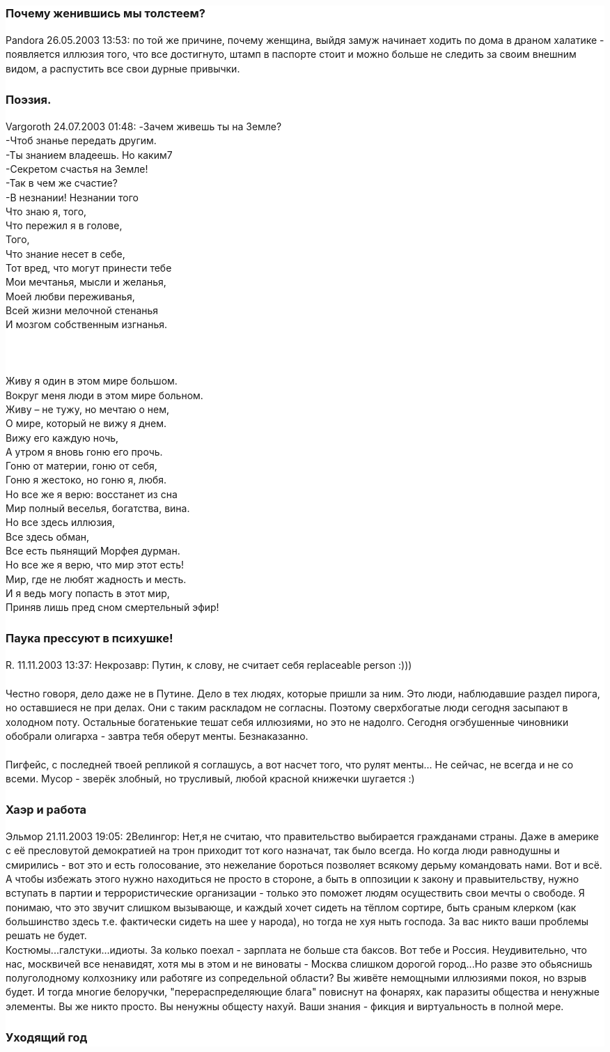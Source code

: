 ### Почему женившись мы толстеем?

Pandora 26.05.2003 13:53:
по той же причине, почему женщина, выйдя замуж начинает ходить по дома в драном халатике - появляется иллюзия того, что все достигнуто, штамп в паспорте стоит и можно больше не следить за своим внешним видом, а распустить все свои дурные привычки.

### Поэзия.

Vargoroth 24.07.2003 01:48:
-Зачем живешь ты на Земле?<BR>-Чтоб знанье передать другим.<BR>-Ты знанием владеешь. Но каким7<BR>-Секретом счастья на Земле!<BR>-Так в чем же счастие?<BR>-В незнании! Незнании того<BR>Что знаю я, того,<BR>Что пережил я в голове,<BR>Того,<BR>Что знание несет в себе,<BR>Тот вред, что могут принести тебе<BR>Мои мечтанья, мысли и желанья,<BR>Моей любви переживанья,<BR>Всей жизни мелочной стенанья<BR>И мозгом собственным изгнанья.<BR><BR><BR><BR>Живу я один в этом мире большом.<BR>Вокруг меня люди в этом мире больном.<BR>Живу – не тужу, но мечтаю о нем,<BR>О мире, который не вижу я днем.<BR>Вижу его каждую ночь,<BR>А утром я вновь гоню его прочь.<BR>Гоню от материи, гоню от себя,<BR>Гоню я жестоко, но гоню я, любя.<BR>Но все же я верю: восстанет из сна<BR>Мир полный веселья, богатства, вина.<BR>Но все здесь иллюзия,<BR>Все здесь обман,<BR>Все есть пьянящий Морфея дурман.<BR>Но все же я верю, что мир этот есть!<BR>Мир, где не любят жадность и месть.<BR>И я ведь могу попасть в этот мир,<BR>Приняв лишь пред сном смертельный эфир!

### Паука прессуют в психушке!

R. 11.11.2003 13:37:
Некрозавр: Путин, к слову, не считает себя replaceable person :))) <BR><BR>Честно говоря, дело даже не в Путине. Дело в тех людях, которые пришли за ним. Это люди, наблюдавшие раздел пирога, но оставшиеся не при делах. Они с таким раскладом не согласны. Поэтому сверхбогатые люди сегодня засыпают в холодном поту. Остальные богатенькие тешат себя иллюзиями, но это не надолго. Сегодня огэбушенные чиновники обобрали олигарха - завтра тебя оберут менты. Безнаказанно.<BR><BR>Пигфейс, с последней твоей репликой я соглашусь, а вот насчет того, что рулят менты... Не сейчас, не всегда и не со всеми. Мусор - зверёк злобный, но трусливый, любой красной книжечки шугается :) 

### Хаэр и работа

Эльмор 21.11.2003 19:05:
2Велингор: Нет,я не считаю, что правительство выбирается гражданами страны. Даже в америке с её пресловутой демократией на трон приходит тот кого назначат, так было всегда. Но когда люди равнодушны и смирились - вот это и есть голосование, это нежелание бороться позволяет всякому дерьму командовать нами. Вот и всё. А чтобы избежать этого нужно находиться не просто в стороне, а быть в оппозиции к закону и правыительству, нужно вступать в партии и террористические организации - только это поможет людям осуществить свои мечты о свободе. Я понимаю, что это звучит слишком вызывающе, и каждый хочет сидеть на тёплом сортире, быть сраным клерком (как большинство здесь т.е. фактически сидеть на шее у народа), но тогда не хуя ныть господа. За вас никто ваши проблемы решать не будет. <BR>Костюмы...галстуки...идиоты. За колько поехал - зарплата не больше ста баксов. Вот тебе и Россия. Неудивительно, что нас, москвичей все ненавидят, хотя мы в этом и не виноваты - Москва слишком дорогой город...Но разве это обьяснишь полуголодному колхознику или работяге из сопредельной области? Вы живёте немощными иллюзиями покоя, но взрыв будет. И тогда многие белоручки, "перераспределяющие блага" повиснут на фонарях, как паразиты общества и ненужные элементы. Вы же никто просто. Вы ненужны общесту нахуй. Ваши знания - фикция и виртуальность в полной мере.

### Уходящий год
